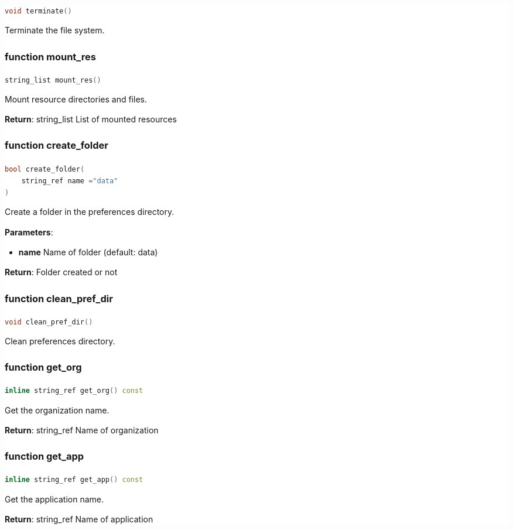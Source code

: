 ```cpp
void terminate()
```

Terminate the file system. 

### function mount_res

```cpp
string_list mount_res()
```

Mount resource directories and files. 

**Return**: string_list List of mounted resources 

### function create_folder

```cpp
bool create_folder(
    string_ref name ="data"
)
```

Create a folder in the preferences directory. 

**Parameters**: 

  * **name** Name of folder (default: data) 


**Return**: Folder created or not 

### function clean_pref_dir

```cpp
void clean_pref_dir()
```

Clean preferences directory. 

### function get_org

```cpp
inline string_ref get_org() const
```

Get the organization name. 

**Return**: string_ref Name of organization 

### function get_app

```cpp
inline string_ref get_app() const
```

Get the application name. 

**Return**: string_ref Name of application 
